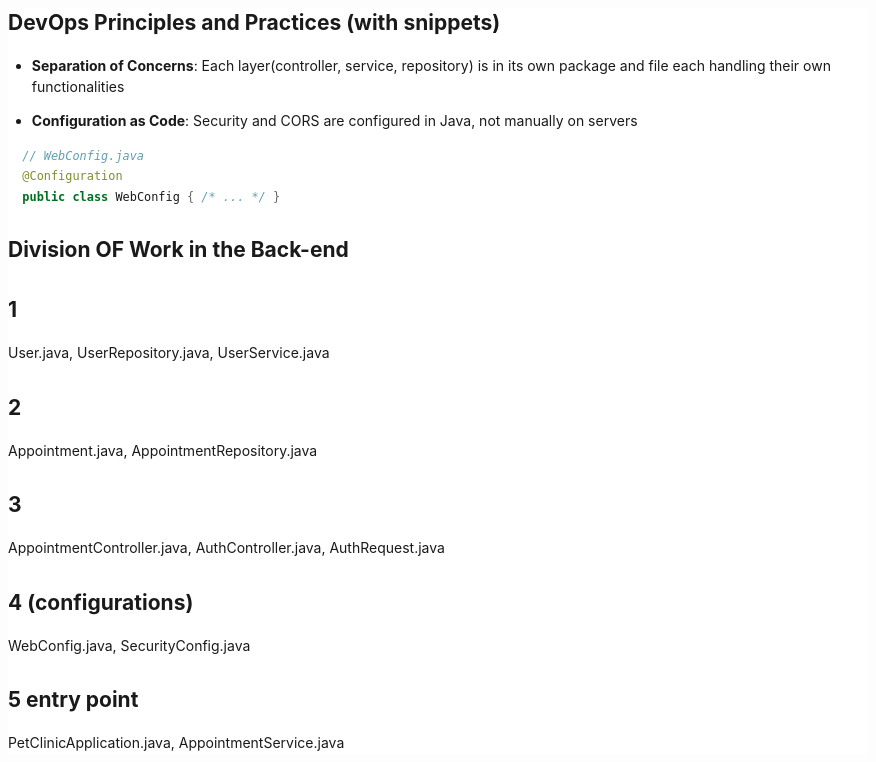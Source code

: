 ## DevOps Principles and Practices (with snippets)

- **Separation of Concerns**: Each layer(controller, service, repository) is in its own package and file each handling their own functionalities

- **Configuration as Code**: Security and CORS are configured in Java, not manually on servers
```java
  // WebConfig.java
  @Configuration
  public class WebConfig { /* ... */ }
  ```

## Division OF Work in the Back-end

## 1 
User.java, UserRepository.java, UserService.java

## 2
Appointment.java, AppointmentRepository.java

## 3
AppointmentController.java, AuthController.java, AuthRequest.java

## 4 (configurations)
WebConfig.java, SecurityConfig.java

## 5 entry point
PetClinicApplication.java, AppointmentService.java


